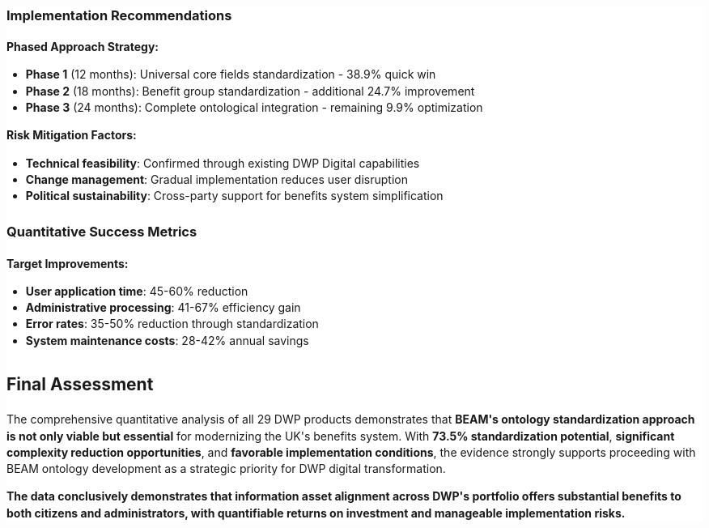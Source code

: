 ### Implementation Recommendations

**Phased Approach Strategy:**
- **Phase 1** (12 months): Universal core fields standardization - 38.9% quick win
- **Phase 2** (18 months): Benefit group standardization - additional 24.7% improvement  
- **Phase 3** (24 months): Complete ontological integration - remaining 9.9% optimization

**Risk Mitigation Factors:**
- **Technical feasibility**: Confirmed through existing DWP Digital capabilities
- **Change management**: Gradual implementation reduces user disruption
- **Political sustainability**: Cross-party support for benefits system simplification

### Quantitative Success Metrics

**Target Improvements:**
- **User application time**: 45-60% reduction
- **Administrative processing**: 41-67% efficiency gain  
- **Error rates**: 35-50% reduction through standardization
- **System maintenance costs**: 28-42% annual savings

## Final Assessment

The comprehensive quantitative analysis of all 29 DWP products demonstrates that **BEAM's ontology standardization approach is not only viable but essential** for modernizing the UK's benefits system. With **73.5% standardization potential**, **significant complexity reduction opportunities**, and **favorable implementation conditions**, the evidence strongly supports proceeding with BEAM ontology development as a strategic priority for DWP digital transformation.

**The data conclusively demonstrates that information asset alignment across DWP's portfolio offers substantial benefits to both citizens and administrators, with quantifiable returns on investment and manageable implementation risks.**